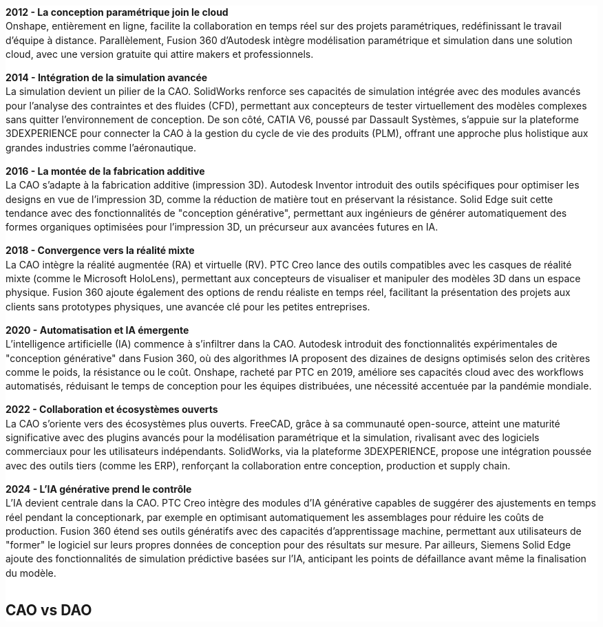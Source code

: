 **2012 - La conception paramétrique join le cloud**  
Onshape, entièrement en ligne, facilite la collaboration en temps réel sur des projets paramétriques, redéfinissant le travail d’équipe à distance. Parallèlement, Fusion 360 d’Autodesk intègre modélisation paramétrique et simulation dans une solution cloud, avec une version gratuite qui attire makers et professionnels.

**2014 - Intégration de la simulation avancée**  
La simulation devient un pilier de la CAO. SolidWorks renforce ses capacités de simulation intégrée avec des modules avancés pour l’analyse des contraintes et des fluides (CFD), permettant aux concepteurs de tester virtuellement des modèles complexes sans quitter l’environnement de conception. De son côté, CATIA V6, poussé par Dassault Systèmes, s’appuie sur la plateforme 3DEXPERIENCE pour connecter la CAO à la gestion du cycle de vie des produits (PLM), offrant une approche plus holistique aux grandes industries comme l’aéronautique.

**2016 - La montée de la fabrication additive**  
La CAO s’adapte à la fabrication additive (impression 3D). Autodesk Inventor introduit des outils spécifiques pour optimiser les designs en vue de l’impression 3D, comme la réduction de matière tout en préservant la résistance. Solid Edge suit cette tendance avec des fonctionnalités de "conception générative", permettant aux ingénieurs de générer automatiquement des formes organiques optimisées pour l’impression 3D, un précurseur aux avancées futures en IA.

**2018 - Convergence vers la réalité mixte**  
La CAO intègre la réalité augmentée (RA) et virtuelle (RV). PTC Creo lance des outils compatibles avec les casques de réalité mixte (comme le Microsoft HoloLens), permettant aux concepteurs de visualiser et manipuler des modèles 3D dans un espace physique. Fusion 360 ajoute également des options de rendu réaliste en temps réel, facilitant la présentation des projets aux clients sans prototypes physiques, une avancée clé pour les petites entreprises.

**2020 - Automatisation et IA émergente**  
L’intelligence artificielle (IA) commence à s’infiltrer dans la CAO. Autodesk introduit des fonctionnalités expérimentales de "conception générative" dans Fusion 360, où des algorithmes IA proposent des dizaines de designs optimisés selon des critères comme le poids, la résistance ou le coût. Onshape, racheté par PTC en 2019, améliore ses capacités cloud avec des workflows automatisés, réduisant le temps de conception pour les équipes distribuées, une nécessité accentuée par la pandémie mondiale.

**2022 - Collaboration et écosystèmes ouverts**  
La CAO s’oriente vers des écosystèmes plus ouverts. FreeCAD, grâce à sa communauté open-source, atteint une maturité significative avec des plugins avancés pour la modélisation paramétrique et la simulation, rivalisant avec des logiciels commerciaux pour les utilisateurs indépendants. SolidWorks, via la plateforme 3DEXPERIENCE, propose une intégration poussée avec des outils tiers (comme les ERP), renforçant la collaboration entre conception, production et supply chain.

**2024 - L’IA générative prend le contrôle**  
L’IA devient centrale dans la CAO. PTC Creo intègre des modules d’IA générative capables de suggérer des ajustements en temps réel pendant la conceptionark, par exemple en optimisant automatiquement les assemblages pour réduire les coûts de production. Fusion 360 étend ses outils génératifs avec des capacités d’apprentissage machine, permettant aux utilisateurs de "former" le logiciel sur leurs propres données de conception pour des résultats sur mesure. Par ailleurs, Siemens Solid Edge ajoute des fonctionnalités de simulation prédictive basées sur l’IA, anticipant les points de défaillance avant même la finalisation du modèle.

## CAO vs DAO

